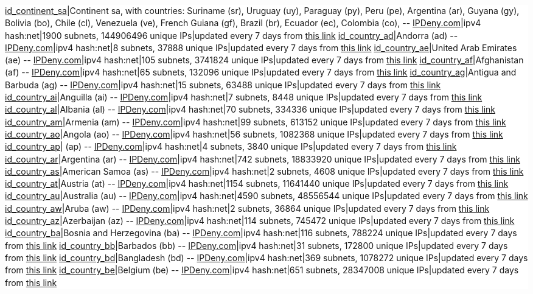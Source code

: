 [id_continent_sa](#id_continent_sa)|Continent sa, with countries: Suriname (sr), Uruguay (uy), Paraguay (py), Peru (pe), Argentina (ar), Guyana (gy), Bolivia (bo), Chile (cl), Venezuela (ve), French Guiana (gf), Brazil (br), Ecuador (ec), Colombia (co),  -- [IPDeny.com](http://www.ipdeny.com/)|ipv4 hash:net|1900 subnets, 144906496 unique IPs|updated every 7 days  from [this link](http://www.ipdeny.com/ipblocks/data/countries/all-zones.tar.gz)
[id_country_ad](#id_country_ad)|Andorra (ad) -- [IPDeny.com](http://www.ipdeny.com/)|ipv4 hash:net|8 subnets, 37888 unique IPs|updated every 7 days  from [this link](http://www.ipdeny.com/ipblocks/data/countries/all-zones.tar.gz)
[id_country_ae](#id_country_ae)|United Arab Emirates (ae) -- [IPDeny.com](http://www.ipdeny.com/)|ipv4 hash:net|105 subnets, 3741824 unique IPs|updated every 7 days  from [this link](http://www.ipdeny.com/ipblocks/data/countries/all-zones.tar.gz)
[id_country_af](#id_country_af)|Afghanistan (af) -- [IPDeny.com](http://www.ipdeny.com/)|ipv4 hash:net|65 subnets, 132096 unique IPs|updated every 7 days  from [this link](http://www.ipdeny.com/ipblocks/data/countries/all-zones.tar.gz)
[id_country_ag](#id_country_ag)|Antigua and Barbuda (ag) -- [IPDeny.com](http://www.ipdeny.com/)|ipv4 hash:net|15 subnets, 63488 unique IPs|updated every 7 days  from [this link](http://www.ipdeny.com/ipblocks/data/countries/all-zones.tar.gz)
[id_country_ai](#id_country_ai)|Anguilla (ai) -- [IPDeny.com](http://www.ipdeny.com/)|ipv4 hash:net|7 subnets, 8448 unique IPs|updated every 7 days  from [this link](http://www.ipdeny.com/ipblocks/data/countries/all-zones.tar.gz)
[id_country_al](#id_country_al)|Albania (al) -- [IPDeny.com](http://www.ipdeny.com/)|ipv4 hash:net|70 subnets, 334336 unique IPs|updated every 7 days  from [this link](http://www.ipdeny.com/ipblocks/data/countries/all-zones.tar.gz)
[id_country_am](#id_country_am)|Armenia (am) -- [IPDeny.com](http://www.ipdeny.com/)|ipv4 hash:net|99 subnets, 613152 unique IPs|updated every 7 days  from [this link](http://www.ipdeny.com/ipblocks/data/countries/all-zones.tar.gz)
[id_country_ao](#id_country_ao)|Angola (ao) -- [IPDeny.com](http://www.ipdeny.com/)|ipv4 hash:net|56 subnets, 1082368 unique IPs|updated every 7 days  from [this link](http://www.ipdeny.com/ipblocks/data/countries/all-zones.tar.gz)
[id_country_ap](#id_country_ap)| (ap) -- [IPDeny.com](http://www.ipdeny.com/)|ipv4 hash:net|4 subnets, 3840 unique IPs|updated every 7 days  from [this link](http://www.ipdeny.com/ipblocks/data/countries/all-zones.tar.gz)
[id_country_ar](#id_country_ar)|Argentina (ar) -- [IPDeny.com](http://www.ipdeny.com/)|ipv4 hash:net|742 subnets, 18833920 unique IPs|updated every 7 days  from [this link](http://www.ipdeny.com/ipblocks/data/countries/all-zones.tar.gz)
[id_country_as](#id_country_as)|American Samoa (as) -- [IPDeny.com](http://www.ipdeny.com/)|ipv4 hash:net|2 subnets, 4608 unique IPs|updated every 7 days  from [this link](http://www.ipdeny.com/ipblocks/data/countries/all-zones.tar.gz)
[id_country_at](#id_country_at)|Austria (at) -- [IPDeny.com](http://www.ipdeny.com/)|ipv4 hash:net|1154 subnets, 11641440 unique IPs|updated every 7 days  from [this link](http://www.ipdeny.com/ipblocks/data/countries/all-zones.tar.gz)
[id_country_au](#id_country_au)|Australia (au) -- [IPDeny.com](http://www.ipdeny.com/)|ipv4 hash:net|4590 subnets, 48556544 unique IPs|updated every 7 days  from [this link](http://www.ipdeny.com/ipblocks/data/countries/all-zones.tar.gz)
[id_country_aw](#id_country_aw)|Aruba (aw) -- [IPDeny.com](http://www.ipdeny.com/)|ipv4 hash:net|2 subnets, 36864 unique IPs|updated every 7 days  from [this link](http://www.ipdeny.com/ipblocks/data/countries/all-zones.tar.gz)
[id_country_az](#id_country_az)|Azerbaijan (az) -- [IPDeny.com](http://www.ipdeny.com/)|ipv4 hash:net|114 subnets, 745472 unique IPs|updated every 7 days  from [this link](http://www.ipdeny.com/ipblocks/data/countries/all-zones.tar.gz)
[id_country_ba](#id_country_ba)|Bosnia and Herzegovina (ba) -- [IPDeny.com](http://www.ipdeny.com/)|ipv4 hash:net|116 subnets, 788224 unique IPs|updated every 7 days  from [this link](http://www.ipdeny.com/ipblocks/data/countries/all-zones.tar.gz)
[id_country_bb](#id_country_bb)|Barbados (bb) -- [IPDeny.com](http://www.ipdeny.com/)|ipv4 hash:net|31 subnets, 172800 unique IPs|updated every 7 days  from [this link](http://www.ipdeny.com/ipblocks/data/countries/all-zones.tar.gz)
[id_country_bd](#id_country_bd)|Bangladesh (bd) -- [IPDeny.com](http://www.ipdeny.com/)|ipv4 hash:net|369 subnets, 1078272 unique IPs|updated every 7 days  from [this link](http://www.ipdeny.com/ipblocks/data/countries/all-zones.tar.gz)
[id_country_be](#id_country_be)|Belgium (be) -- [IPDeny.com](http://www.ipdeny.com/)|ipv4 hash:net|651 subnets, 28347008 unique IPs|updated every 7 days  from [this link](http://www.ipdeny.com/ipblocks/data/countries/all-zones.tar.gz)